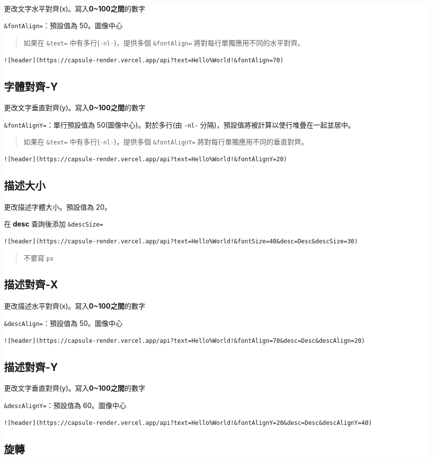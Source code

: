 更改文字水平對齊(x)。寫入**0~100之間**的數字

`&fontAlign=`：預設值為 50。圖像中心

> 如果在 `&text=` 中有多行(`-nl-`)，提供多個 `&fontAlign=` 將對每行單獨應用不同的水平對齊。

```
![header](https://capsule-render.vercel.app/api?text=Hello%World!&fontAlign=70)
```

## 字體對齊-Y

更改文字垂直對齊(y)。寫入**0~100之間**的數字

`&fontAlignY=`：單行預設值為 50(圖像中心)。對於多行(由 `-nl-` 分隔)，預設值將被計算以使行堆疊在一起並居中。

> 如果在 `&text=` 中有多行(`-nl-`)，提供多個 `&fontAlignY=` 將對每行單獨應用不同的垂直對齊。

```
![header](https://capsule-render.vercel.app/api?text=Hello%World!&fontAlignY=20)
```

## 描述大小

更改描述字體大小。預設值為 20。

在 **desc** 查詢後添加 `&descSize=`

```
![header](https://capsule-render.vercel.app/api?text=Hello%World!&fontSize=40&desc=Desc&descSize=30)
```

> 不要寫 `px`

## 描述對齊-X

更改描述水平對齊(x)。寫入**0~100之間**的數字

`&descAlign=`：預設值為 50。圖像中心

```
![header](https://capsule-render.vercel.app/api?text=Hello%World!&fontAlign=70&desc=Desc&descAlign=20)
```

## 描述對齊-Y

更改文字垂直對齊(y)。寫入**0~100之間**的數字

`&descAlignY=`：預設值為 60。圖像中心

```
![header](https://capsule-render.vercel.app/api?text=Hello%World!&fontAlignY=20&desc=Desc&descAlignY=40)
```

## 旋轉
